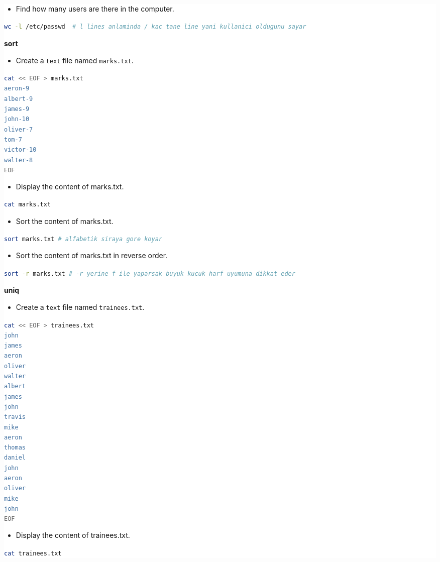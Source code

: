 - Find how many users are there in the computer.
```bash
wc -l /etc/passwd  # l lines anlaminda / kac tane line yani kullanici oldugunu sayar
```
**sort**
​
- Create a `text` file named `marks.txt`.
​
```bash
cat << EOF > marks.txt
aeron-9
albert-9
james-9
john-10
oliver-7
tom-7
victor-10
walter-8
EOF
```
- Display the content of marks.txt.
​
```bash
cat marks.txt
```
- Sort the content of marks.txt.
​
```bash
sort marks.txt # alfabetik siraya gore koyar
```
- Sort the content of marks.txt in reverse order.
​
```bash
sort -r marks.txt # -r yerine f ile yaparsak buyuk kucuk harf uyumuna dikkat eder
```
**uniq**
​
- Create a `text` file named `trainees.txt`.
​
```bash
cat << EOF > trainees.txt
john
james
aeron
oliver
walter
albert
james
john
travis
mike
aeron
thomas
daniel
john
aeron
oliver
mike
john
EOF
```
- Display the content of trainees.txt.
​
```bash
cat trainees.txt
```